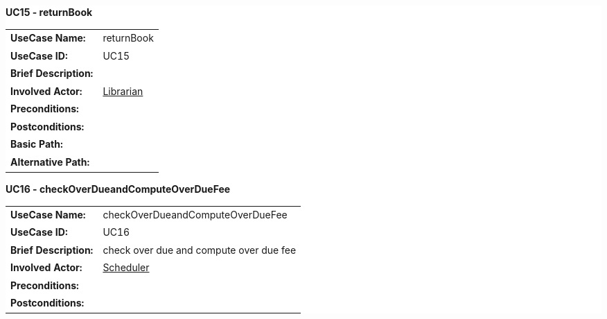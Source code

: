 
<b>UC15 - returnBook</b>

<table>
	<tr>
		<td><b>UseCase Name:</b></td>
		<td><span name ="UCreturnBook">returnBook</span></td>
	</tr>
	<tr>
		<td><b>UseCase ID:</b></td>
		<td>UC15</td>
	</tr>
	<tr>
		<td><b>Brief Description:</b></td>
		<td></td>
	</tr>
	<tr>
		<td><b>Involved Actor:</b></td>
	<td><a href="#ACTORLibrarian">Librarian</a></td>
	</tr>
	<tr>
		<td><b>Preconditions:</b></td>
		<td><ol></ol></td>
	</tr>
	<tr>
		<td><b>Postconditions:</b></td>
		<td><ol></ol></td>
	</tr>						
	<tr>
		<td><b>Basic Path:</b></td>
	<td></td>
	</tr>
	<tr>
		<td><b>Alternative Path:</b></td>
		<td></td>
	</tr>
	</table>
 

<b>UC16 - checkOverDueandComputeOverDueFee</b>

<table>
	<tr>
		<td><b>UseCase Name:</b></td>
		<td><span name ="UCcheckOverDueandComputeOverDueFee">checkOverDueandComputeOverDueFee</span></td>
	</tr>
	<tr>
		<td><b>UseCase ID:</b></td>
		<td>UC16</td>
	</tr>
	<tr>
		<td><b>Brief Description:</b></td>
		<td>check over due and compute over due fee</td>
	</tr>
	<tr>
		<td><b>Involved Actor:</b></td>
	<td><a href="#ACTORScheduler">Scheduler</a></td>
	</tr>
	<tr>
		<td><b>Preconditions:</b></td>
		<td><ol></ol></td>
	</tr>
	<tr>
		<td><b>Postconditions:</b></td>
		<td><ol></ol></td>
	</tr>						